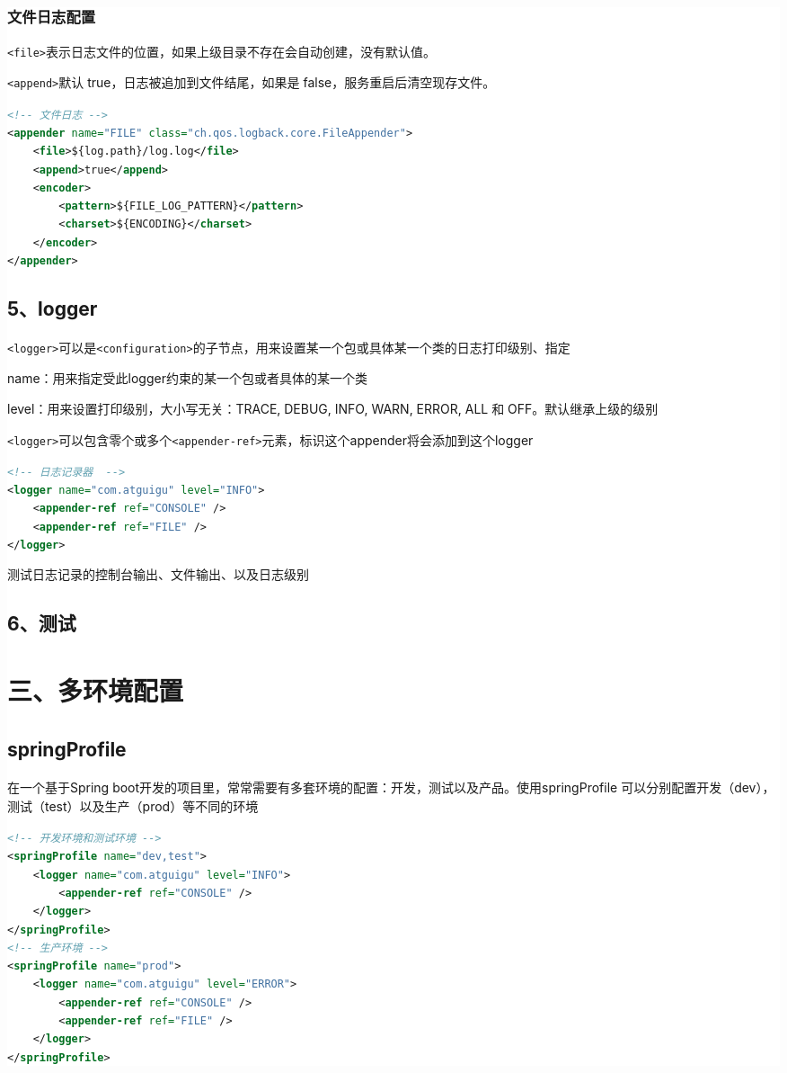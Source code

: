 ### **文件日志配置**

`<file>`表示日志文件的位置，如果上级目录不存在会自动创建，没有默认值。

`<append>`默认 true，日志被追加到文件结尾，如果是 false，服务重启后清空现存文件。

```xml
<!-- 文件日志 -->
<appender name="FILE" class="ch.qos.logback.core.FileAppender">
    <file>${log.path}/log.log</file>
    <append>true</append>
    <encoder>
        <pattern>${FILE_LOG_PATTERN}</pattern>
        <charset>${ENCODING}</charset>
    </encoder>
</appender>
```

## **5、logger**

`<logger>`可以是`<configuration>`的子节点，用来设置某一个包或具体某一个类的日志打印级别、指定<appender>

name：用来指定受此logger约束的某一个包或者具体的某一个类

level：用来设置打印级别，大小写无关：TRACE, DEBUG, INFO, WARN, ERROR, ALL 和 OFF。默认继承上级的级别

`<logger>`可以包含零个或多个`<appender-ref>`元素，标识这个appender将会添加到这个logger

```xml
<!-- 日志记录器  -->
<logger name="com.atguigu" level="INFO">
    <appender-ref ref="CONSOLE" />
    <appender-ref ref="FILE" />
</logger>
```

测试日志记录的控制台输出、文件输出、以及日志级别

## **6、测试**

# **三、多环境配置**

## **springProfile**

在一个基于Spring boot开发的项目里，常常需要有多套环境的配置：开发，测试以及产品。使用springProfile 可以分别配置开发（dev），测试（test）以及生产（prod）等不同的环境

```xml
<!-- 开发环境和测试环境 -->
<springProfile name="dev,test">
    <logger name="com.atguigu" level="INFO">
        <appender-ref ref="CONSOLE" />
    </logger>
</springProfile>
<!-- 生产环境 -->
<springProfile name="prod">
    <logger name="com.atguigu" level="ERROR">
        <appender-ref ref="CONSOLE" />
        <appender-ref ref="FILE" />
    </logger>
</springProfile>
```
